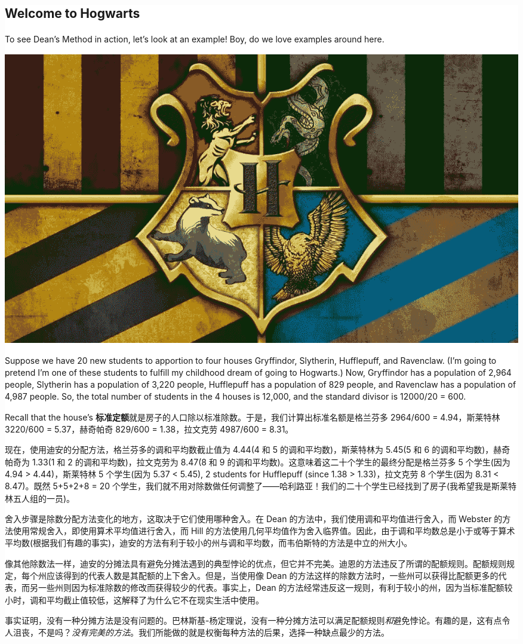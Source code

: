 ## Welcome to Hogwarts

To see Dean’s Method in action, let’s look at an example! Boy, do we love examples around here.

![](img/0d8139d46f54deb33fd2651e92ddb3cd.png)

Suppose we have 20 new students to apportion to four houses Gryffindor, Slytherin, Hufflepuff, and Ravenclaw. (I’m going to pretend I’m one of these students to fulfill my childhood dream of going to Hogwarts.) Now, Gryffindor has a population of 2,964 people, Slytherin has a population of 3,220 people, Hufflepuff has a population of 829 people, and Ravenclaw has a population of 4,987 people. So, the total number of students in the 4 houses is 12,000, and the standard divisor is 12000/20 = 600.

Recall that the house’s **标准定额**就是房子的人口除以标准除数。于是，我们计算出标准名额是格兰芬多 2964/600 = 4.94，斯莱特林 3220/600 = 5.37，赫奇帕奇 829/600 = 1.38，拉文克劳 4987/600 = 8.31。

现在，使用迪安的分配方法，格兰芬多的调和平均数截止值为 4.44(4 和 5 的调和平均数)，斯莱特林为 5.45(5 和 6 的调和平均数)，赫奇帕奇为 1.33(1 和 2 的调和平均数)，拉文克劳为 8.47(8 和 9 的调和平均数)。这意味着这二十个学生的最终分配是格兰芬多 5 个学生(因为 4.94 > 4.44)，斯莱特林 5 个学生(因为 5.37 < 5.45), 2 students for Hufflepuff (since 1.38 > 1.33)，拉文克劳 8 个学生(因为 8.31 < 8.47)。既然 5+5+2+8 = 20 个学生，我们就不用对除数做任何调整了——哈利路亚！我们的二十个学生已经找到了房子(我希望我是斯莱特林五人组的一员)。

舍入步骤是除数分配方法变化的地方，这取决于它们使用哪种舍入。在 Dean 的方法中，我们使用调和平均值进行舍入，而 Webster 的方法使用常规舍入，即使用算术平均值进行舍入，而 Hill 的方法使用几何平均值作为舍入临界值。因此，由于调和平均数总是小于或等于算术平均数(根据我们有趣的事实)，迪安的方法有利于较小的州与调和平均数，而韦伯斯特的方法是中立的州大小。

像其他除数法一样，迪安的分摊法具有避免分摊法遇到的典型悖论的优点，但它并不完美。迪恩的方法违反了所谓的配额规则。配额规则规定，每个州应该得到的代表人数是其配额的上下舍入。但是，当使用像 Dean 的方法这样的除数方法时，一些州可以获得比配额更多的代表，而另一些州则因为标准除数的修改而获得较少的代表。事实上，Dean 的方法经常违反这一规则，有利于较小的州，因为当标准配额较小时，调和平均截止值较低，这解释了为什么它不在现实生活中使用。

事实证明，没有一种分摊方法是没有问题的。巴林斯基-杨定理说，没有一种分摊方法可以满足配额规则*和*避免悖论。有趣的是，这有点令人沮丧，不是吗？*没有完美的方法*。我们所能做的就是权衡每种方法的后果，选择一种缺点最少的方法。
